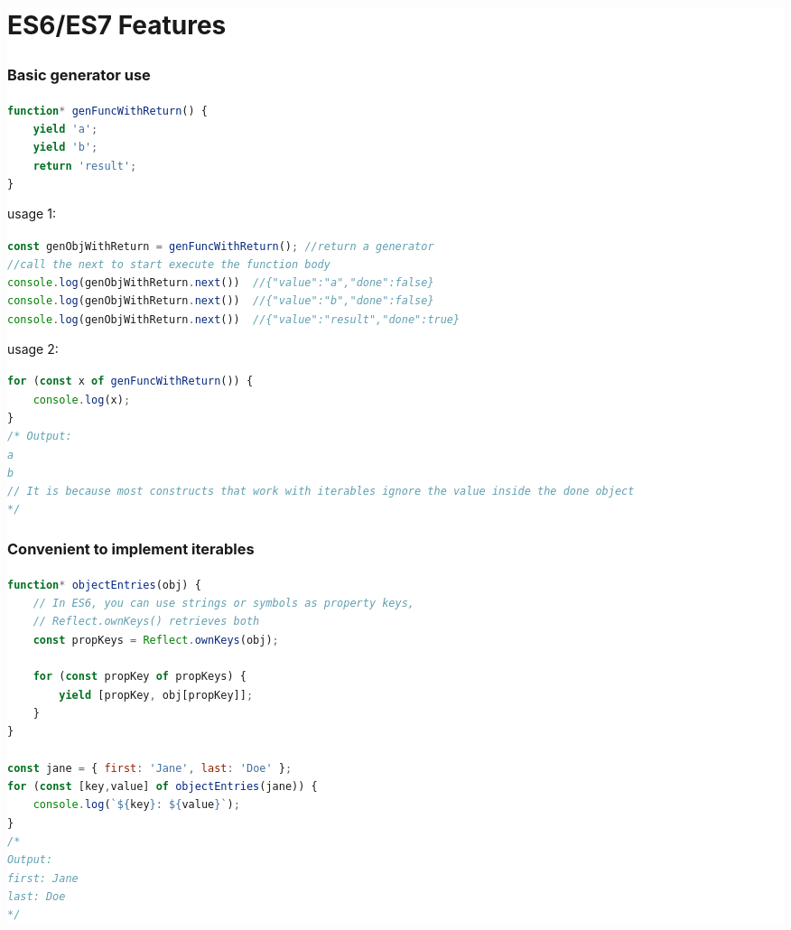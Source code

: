 # ES6/ES7 Features

### Basic generator use

```js
function* genFuncWithReturn() {
    yield 'a';
    yield 'b';
    return 'result';
}
```
usage 1:

```js
const genObjWithReturn = genFuncWithReturn(); //return a generator
//call the next to start execute the function body
console.log(genObjWithReturn.next())  //{"value":"a","done":false}
console.log(genObjWithReturn.next())  //{"value":"b","done":false}
console.log(genObjWithReturn.next())  //{"value":"result","done":true}
```

usage 2:

```js
for (const x of genFuncWithReturn()) {
    console.log(x);
}
/* Output:
a
b
// It is because most constructs that work with iterables ignore the value inside the done object
*/
```

### Convenient to implement iterables

```js
function* objectEntries(obj) {
    // In ES6, you can use strings or symbols as property keys,
    // Reflect.ownKeys() retrieves both
    const propKeys = Reflect.ownKeys(obj);

    for (const propKey of propKeys) {
        yield [propKey, obj[propKey]];
    }
}

const jane = { first: 'Jane', last: 'Doe' };
for (const [key,value] of objectEntries(jane)) {
    console.log(`${key}: ${value}`);
}
/*
Output:
first: Jane
last: Doe
*/
```
